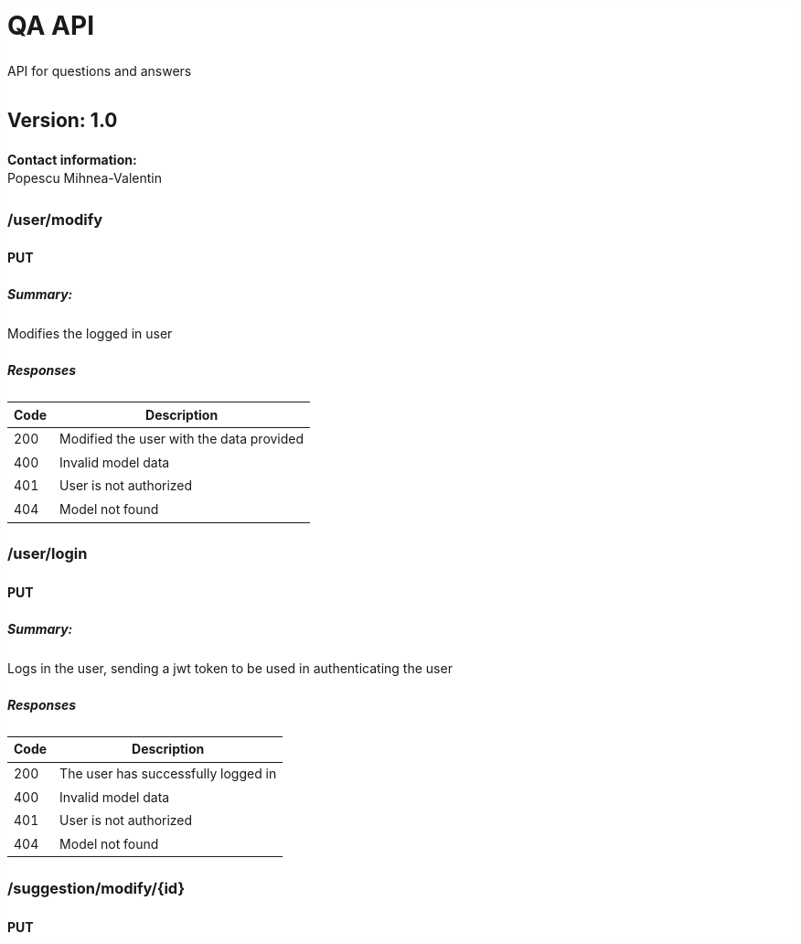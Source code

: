 # QA API

API for questions and answers

## Version: 1.0

**Contact information:**  
Popescu Mihnea-Valentin

### /user/modify

#### PUT

##### Summary:

Modifies the logged in user

##### Responses

| Code | Description                              |
|------|------------------------------------------|
| 200  | Modified the user with the data provided |
| 400  | Invalid model data                       |
| 401  | User is not authorized                   |
| 404  | Model not found                          |

### /user/login

#### PUT

##### Summary:

Logs in the user, sending a jwt token to be used in authenticating the user

##### Responses

| Code | Description                         |
|------|-------------------------------------|
| 200  | The user has successfully logged in |
| 400  | Invalid model data                  |
| 401  | User is not authorized              |
| 404  | Model not found                     |

### /suggestion/modify/{id}

#### PUT
